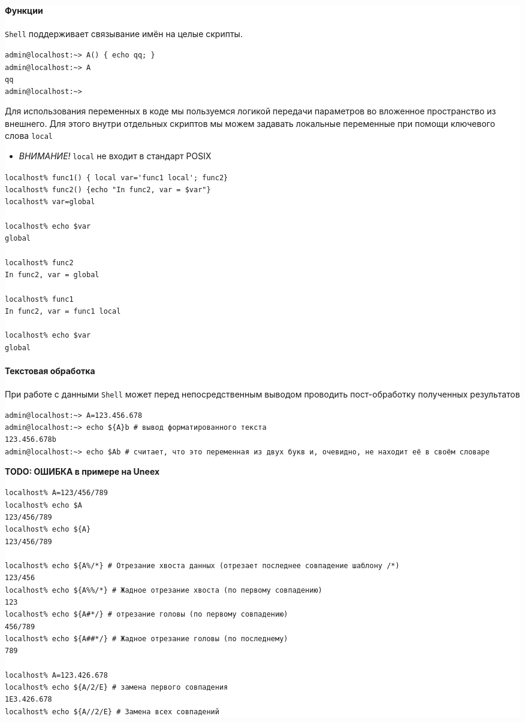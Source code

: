 #### Функции
`Shell` поддерживает связывание имён на целые скрипты.
```console
admin@localhost:~> A() { echo qq; }
admin@localhost:~> A
qq
admin@localhost:~>

```

Для использования переменных в коде мы пользуемся логикой передачи параметров во вложенное пространство из внешнего. Для этого внутри отдельных скриптов мы можем задавать локальные переменные при помощи ключевого слова `local`
- *ВНИМАНИЕ!* `local` не входит в стандарт POSIX

```console
localhost% func1() { local var='func1 local'; func2}
localhost% func2() {echo "In func2, var = $var"}
localhost% var=global

localhost% echo $var
global

localhost% func2
In func2, var = global

localhost% func1
In func2, var = func1 local

localhost% echo $var
global
```

#### Текстовая обработка
При работе с данными `Shell` может перед непосредственным выводом проводить пост-обработку полученных результатов
```console
admin@localhost:~> A=123.456.678
admin@localhost:~> echo ${A}b # вывод форматированного текста
123.456.678b
admin@localhost:~> echo $Ab # считает, что это переменная из двух букв и, очевидно, не находит её в своём словаре

```

**TODO: ОШИБКА в примере на Uneex**
```console
localhost% A=123/456/789
localhost% echo $A
123/456/789
localhost% echo ${A}
123/456/789

localhost% echo ${A%/*} # Отрезание хвоста данных (отрезает последнее совпадение шаблону /*)
123/456
localhost% echo ${A%%/*} # Жадное отрезание хвоста (по первому совпадению)
123
localhost% echo ${A#*/} # отрезание головы (по первому совпадению)
456/789
localhost% echo ${A##*/} # Жадное отрезание головы (по последнему)
789

localhost% A=123.426.678
localhost% echo ${A/2/E} # замена первого совпадения
1E3.426.678
localhost% echo ${A//2/E} # Замена всех совпадений
```